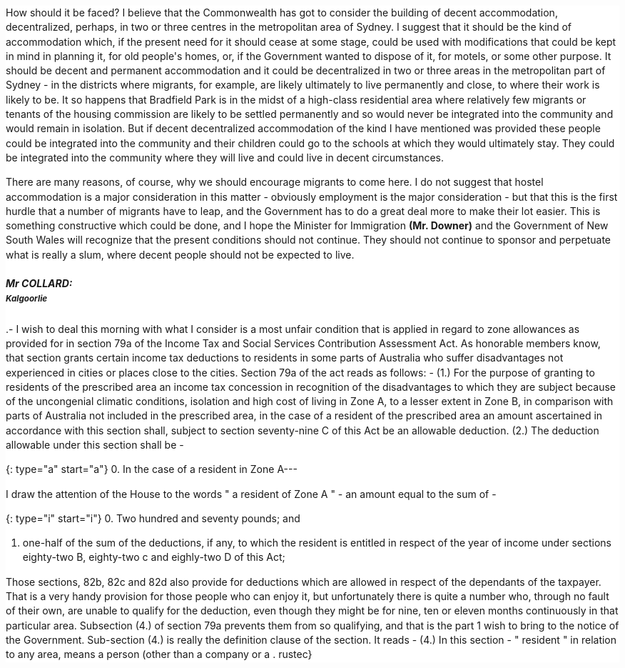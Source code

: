 How should it be faced? I believe that the Commonwealth has got to consider the building of decent accommodation, decentralized, perhaps, in two or three centres in the metropolitan area of Sydney. I suggest that it should be the kind of accommodation which, if the present need for it should cease at some stage, could be used with modifications that could be kept in mind in planning it, for old people's homes, or, if the Government wanted to dispose of it, for motels, or some other purpose. It should be decent and permanent accommodation and it could be decentralized in two or three areas in the metropolitan part of Sydney - in the districts where migrants, for example, are likely ultimately to live permanently and close, to where their work is likely to be. It so happens that Bradfield Park is in the midst of a high-class residential area where relatively few migrants or tenants of the housing commission are likely to be settled permanently and so would never be integrated into the community and would remain in isolation. But if decent decentralized accommodation of the kind I have mentioned was provided these people could be integrated into the community and their children could go to the schools at which they would ultimately stay. They could be integrated into the community where they will live and could live in decent circumstances. 

There are many reasons, of course, why we should encourage migrants to come here. I do not suggest that hostel accommodation is a major consideration in this matter - obviously employment is the major consideration - but that this is the first hurdle that a number of migrants have to leap, and the Government has to do a great deal more to make their lot easier. This is something constructive which could be done, and I hope the Minister for Immigration  **(Mr. Downer)**  and the Government of New South Wales will recognize that the present conditions should not continue. They should not continue to sponsor and perpetuate what is really a slum, where decent people should not be expected to live. 

##### Mr COLLARD:<br><small class="text-muted">Kalgoorlie</small>

.- I wish to deal this morning with what I consider is a most unfair condition that is applied in regard to zone allowances as provided for in section 79a of the Income Tax and Social Services Contribution Assessment Act. As honorable members know, that section grants certain income tax deductions to residents in some parts of Australia who suffer disadvantages not experienced in cities or places close to the cities. Section 79a of the act reads as follows: -  (1.) For the purpose of granting to residents of the prescribed area an income tax concession in recognition of the disadvantages to which they are subject because of the uncongenial climatic conditions, isolation and high cost of living in Zone A, to a lesser extent in Zone B, in comparison with parts of Australia not included in the prescribed area, in the case of a resident of the prescribed area an amount ascertained in accordance with this section shall, subject to section seventy-nine C of this Act be an allowable deduction. (2.) The deduction allowable under this section shall be - 

{: type="a" start="a"}
0. In the case of a resident in Zone A--- 

I draw the attention of the House  to  the words " a resident of Zone A " -  an amount equal to the sum of - 

{: type="i" start="i"}
0. Two hundred and seventy pounds; and 
1. one-half of the sum of the deductions, if any, to which the resident is entitled in respect of the year of income under sections eighty-two  B,  eighty-two  c  and eighly-two D of this Act; 

Those sections, 82b, 82c and 82d also provide for deductions which are allowed in respect of the dependants of the taxpayer. That is a very handy provision for those people who can enjoy it, but unfortunately there is quite a number who, through no fault of their own, are unable to qualify for the deduction, even though they might be for nine, ten or eleven months continuously in that particular area. Subsection (4.) of section 79a prevents them from so qualifying, and that is the part 1 wish to bring to the notice of the Government. Sub-section (4.) is really the definition clause of the section. It reads - (4.)  In this section - " resident " in relation to any area, means  a  person (other than a company or a . rustec} 
